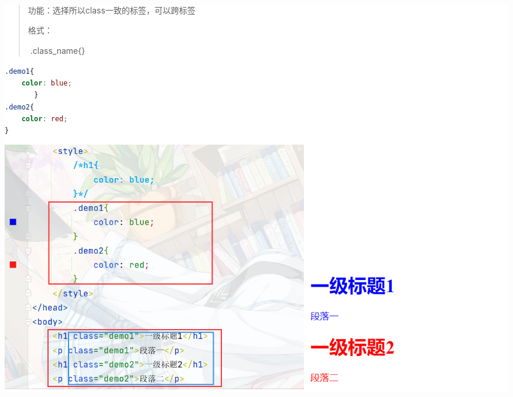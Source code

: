 > 功能：选择所以class一致的标签，可以跨标签
>
> 格式：
>
> ​	.class_name{}

```css
.demo1{
	color: blue;
       }
.demo2{
	color: red;
}
```

<img src="CSSNote.assets/image-20220123200432527.png" alt="image-20220123200432527" style="zoom:67%;" />

<img src="CSSNote.assets/image-20220123200604910.png" alt="image-20220123200604910" style="zoom:80%;" />
